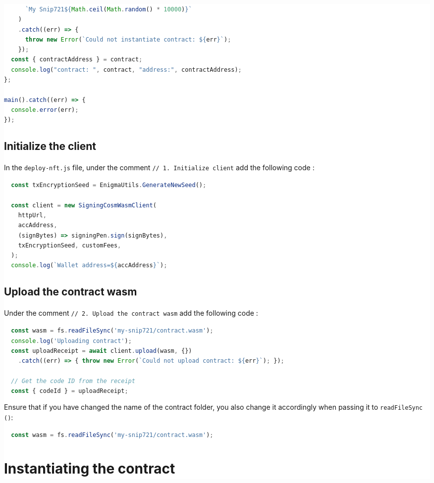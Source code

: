 ```javascript
      `My Snip721${Math.ceil(Math.random() * 10000)}`
    )
    .catch((err) => {
      throw new Error(`Could not instantiate contract: ${err}`);
    });
  const { contractAddress } = contract;
  console.log("contract: ", contract, "address:", contractAddress);
};

main().catch((err) => {
  console.error(err);
});
```

## Initialize the client

In the `deploy-nft.js` file, under the comment `// 1. Initialize client` add the following code :

```javascript
  const txEncryptionSeed = EnigmaUtils.GenerateNewSeed();

  const client = new SigningCosmWasmClient(
    httpUrl,
    accAddress,
    (signBytes) => signingPen.sign(signBytes),
    txEncryptionSeed, customFees,
  );
  console.log(`Wallet address=${accAddress}`);
```

## Upload the contract wasm

Under the comment `// 2. Upload the contract wasm` add the following code :

```javascript
  const wasm = fs.readFileSync('my-snip721/contract.wasm');
  console.log('Uploading contract');
  const uploadReceipt = await client.upload(wasm, {})
    .catch((err) => { throw new Error(`Could not upload contract: ${err}`); });

  // Get the code ID from the receipt
  const { codeId } = uploadReceipt;
```

Ensure that if you have changed the name of the contract folder, you also change it accordingly when passing it to `readFileSync()`:

```javascript
  const wasm = fs.readFileSync('my-snip721/contract.wasm');
```

# Instantiating the contract
